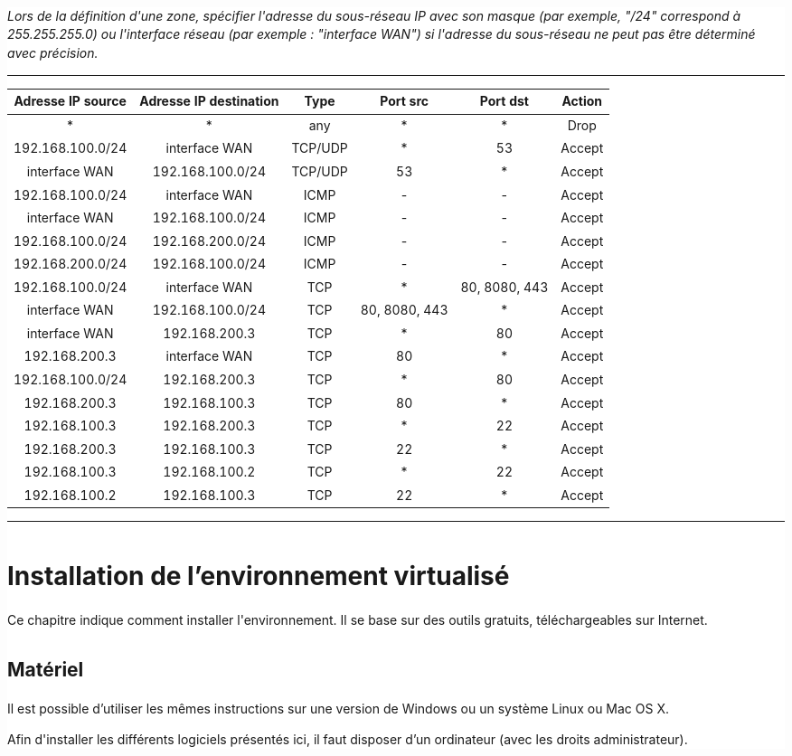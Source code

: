 _Lors de la définition d'une zone, spécifier l'adresse du sous-réseau IP avec son masque (par exemple, "/24" correspond à 255.255.255.0) ou l'interface réseau (par exemple : "interface WAN") si l'adresse du sous-réseau ne peut pas être déterminé avec précision._

---

| Adresse IP source | Adresse IP destination | Type    | Port src | Port dst | Action |
| :---:             | :---:                  | :-----: | :------: | :------: | :----: |
| *                 | *                      | any     | *        | *        | Drop   |
| 192.168.100.0/24  | interface WAN          | TCP/UDP | *        | 53       | Accept |
| interface WAN     | 192.168.100.0/24       | TCP/UDP | 53       | *        | Accept |
| 192.168.100.0/24  | interface WAN          | ICMP    | -        | -        | Accept |
| interface WAN     | 192.168.100.0/24       | ICMP    | -        | -        | Accept |
| 192.168.100.0/24  | 192.168.200.0/24       | ICMP    | -        | -        | Accept |
| 192.168.200.0/24  | 192.168.100.0/24       | ICMP    | -        | -        | Accept |
| 192.168.100.0/24  | interface WAN          | TCP     | *        | 80, 8080, 443 | Accept |
| interface WAN     | 192.168.100.0/24       | TCP     | 80, 8080, 443 | * | Accept |
| interface WAN     | 192.168.200.3          | TCP     | *         | 80 | Accept |
| 192.168.200.3     | interface WAN          | TCP     | 80        | * | Accept |
| 192.168.100.0/24  | 192.168.200.3          | TCP     | *        | 80 | Accept |
| 192.168.200.3     | 192.168.100.3          | TCP     | 80       | * | Accept |
| 192.168.100.3     | 192.168.200.3          | TCP     | *        | 22       | Accept |
| 192.168.200.3     | 192.168.100.3          | TCP     | 22       | *        | Accept |
| 192.168.100.3     | 192.168.100.2          | TCP     | *        | 22       | Accept |
| 192.168.100.2     | 192.168.100.3          | TCP     | 22       | *       | Accept |

---

# Installation de l’environnement virtualisé

Ce chapitre indique comment installer l'environnement. Il se base sur des outils gratuits, téléchargeables sur Internet.

## Matériel
Il est possible d’utiliser les mêmes instructions sur une version de Windows ou un système Linux ou Mac OS X.

Afin d'installer les différents logiciels présentés ici, il faut disposer d’un ordinateur (avec les droits administrateur).
